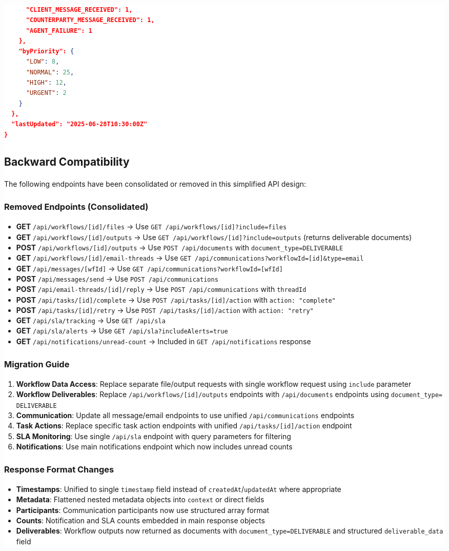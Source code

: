 ```json
      "CLIENT_MESSAGE_RECEIVED": 1,
      "COUNTERPARTY_MESSAGE_RECEIVED": 1,
      "AGENT_FAILURE": 1
    },
    "byPriority": {
      "LOW": 8,
      "NORMAL": 25,
      "HIGH": 12,
      "URGENT": 2
    }
  },
  "lastUpdated": "2025-06-28T10:30:00Z"
}
```

## Backward Compatibility

The following endpoints have been consolidated or removed in this simplified API design:

### Removed Endpoints (Consolidated)
- **GET** `/api/workflows/[id]/files` → Use `GET /api/workflows/[id]?include=files`
- **GET** `/api/workflows/[id]/outputs` → Use `GET /api/workflows/[id]?include=outputs` (returns deliverable documents)
- **POST** `/api/workflows/[id]/outputs` → Use `POST /api/documents` with `document_type=DELIVERABLE`
- **GET** `/api/workflows/[id]/email-threads` → Use `GET /api/communications?workflowId=[id]&type=email`
- **GET** `/api/messages/[wfId]` → Use `GET /api/communications?workflowId=[wfId]`
- **POST** `/api/messages/send` → Use `POST /api/communications`
- **POST** `/api/email-threads/[id]/reply` → Use `POST /api/communications` with `threadId`
- **POST** `/api/tasks/[id]/complete` → Use `POST /api/tasks/[id]/action` with `action: "complete"`
- **POST** `/api/tasks/[id]/retry` → Use `POST /api/tasks/[id]/action` with `action: "retry"`
- **GET** `/api/sla/tracking` → Use `GET /api/sla`
- **GET** `/api/sla/alerts` → Use `GET /api/sla?includeAlerts=true`
- **GET** `/api/notifications/unread-count` → Included in `GET /api/notifications` response

### Migration Guide
1. **Workflow Data Access**: Replace separate file/output requests with single workflow request using `include` parameter
2. **Workflow Deliverables**: Replace `/api/workflows/[id]/outputs` endpoints with `/api/documents` endpoints using `document_type=DELIVERABLE`
3. **Communication**: Update all message/email endpoints to use unified `/api/communications` endpoints
4. **Task Actions**: Replace specific task action endpoints with unified `/api/tasks/[id]/action` endpoint
5. **SLA Monitoring**: Use single `/api/sla` endpoint with query parameters for filtering
6. **Notifications**: Use main notifications endpoint which now includes unread counts

### Response Format Changes
- **Timestamps**: Unified to single `timestamp` field instead of `createdAt`/`updatedAt` where appropriate
- **Metadata**: Flattened nested metadata objects into `context` or direct fields
- **Participants**: Communication participants now use structured array format
- **Counts**: Notification and SLA counts embedded in main response objects
- **Deliverables**: Workflow outputs now returned as documents with `document_type=DELIVERABLE` and structured `deliverable_data` field
